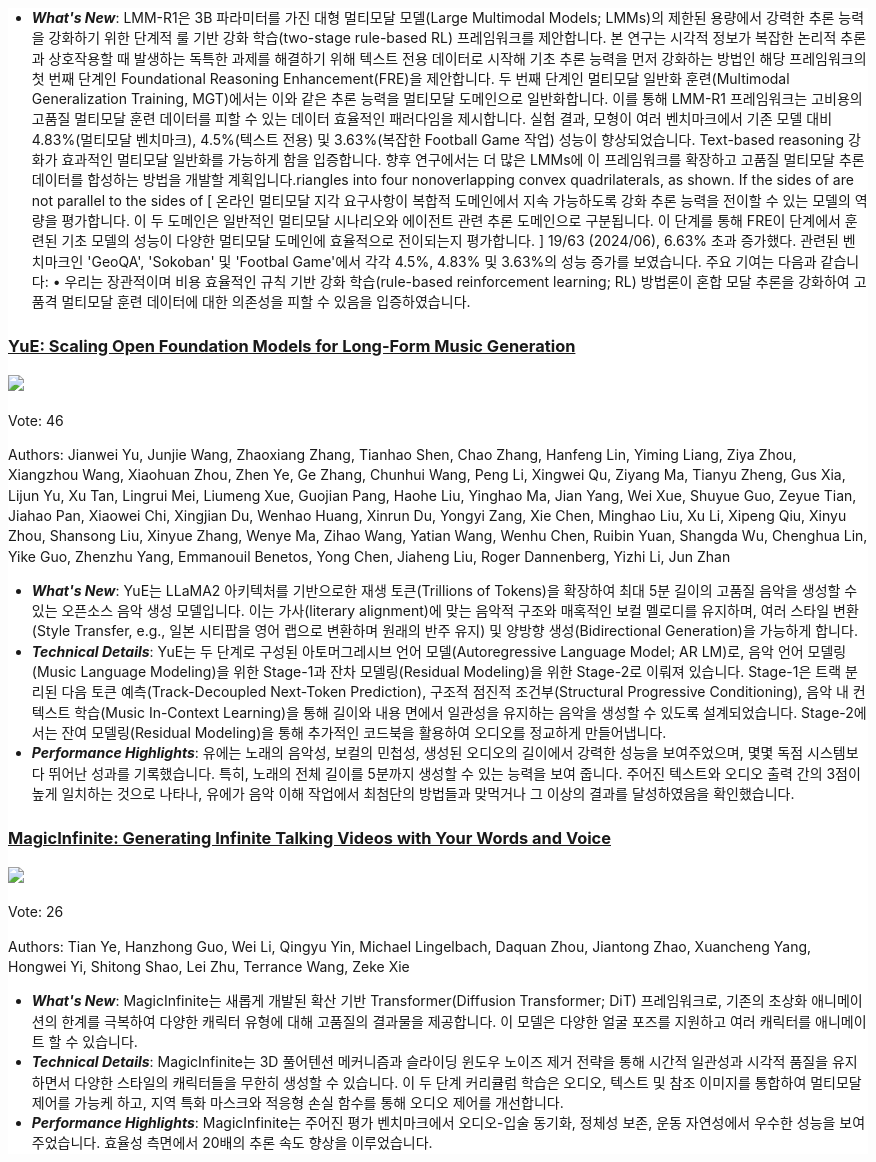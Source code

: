 - ***What's New***: LMM-R1은 3B 파라미터를 가진 대형 멀티모달 모델(Large Multimodal Models; LMMs)의 제한된 용량에서 강력한 추론 능력을 강화하기 위한 단계적 룰 기반 강화 학습(two-stage rule-based RL) 프레임워크를 제안합니다. 본 연구는 시각적 정보가 복잡한 논리적 추론과 상호작용할 때 발생하는 독특한 과제를 해결하기 위해 텍스트 전용 데이터로 시작해 기초 추론 능력을 먼저 강화하는 방법인 해당 프레임워크의 첫 번째 단계인 Foundational Reasoning Enhancement(FRE)을 제안합니다. 두 번째 단계인 멀티모달 일반화 훈련(Multimodal Generalization Training, MGT)에서는 이와 같은 추론 능력을 멀티모달 도메인으로 일반화합니다. 이를 통해 LMM-R1 프레임워크는 고비용의 고품질 멀티모달 훈련 데이터를 피할 수 있는 데이터 효율적인 패러다임을 제시합니다. 실험 결과, 모형이 여러 벤치마크에서 기존 모델 대비 4.83%(멀티모달 벤치마크), 4.5%(텍스트 전용) 및 3.63%(복잡한 Football Game 작업) 성능이 향상되었습니다. Text-based reasoning 강화가 효과적인 멀티모달 일반화를 가능하게 함을 입증합니다. 향후 연구에서는 더 많은 LMMs에 이 프레임워크를 확장하고 고품질 멀티모달 추론 데이터를 합성하는 방법을 개발할 계획입니다.riangles into four nonoverlapping convex quadrilaterals, as shown. If the sides of  are not parallel to the sides of [ 온라인 멀티모달 지각 요구사항이 복합적 도메인에서 지속 가능하도록 강화 추론 능력을 전이할 수 있는 모델의 역량을 평가합니다. 이 두 도메인은 일반적인 멀티모달 시나리오와 에이전트 관련 추론 도메인으로 구분됩니다. 이 단계를 통해 FRE이 단계에서 훈련된 기초 모델의 성능이 다양한 멀티모달 도메인에 효율적으로 전이되는지 평가합니다. ] 19/63 (2024/06), 6.63% 초과 증가했다. 관련된 벤치마크인 'GeoQA', 'Sokoban' 및 'Footbal Game'에서 각각 4.5%, 4.83% 및 3.63%의 성능 증가를 보였습니다. 주요 기여는 다음과 같습니다: • 우리는 장관적이며 비용 효율적인 규칙 기반 강화 학습(rule-based reinforcement learning; RL) 방법론이 혼합 모달 추론을 강화하여 고품격 멀티모달 훈련 데이터에 대한 의존성을 피할 수 있음을 입증하였습니다.

### [YuE: Scaling Open Foundation Models for Long-Form Music Generation](https://arxiv.org/abs/2503.08638)

![](https://cdn-thumbnails.huggingface.co/social-thumbnails/papers/2503.08638.png)

Vote: 46

Authors: Jianwei Yu, Junjie Wang, Zhaoxiang Zhang, Tianhao Shen, Chao Zhang, Hanfeng Lin, Yiming Liang, Ziya Zhou, Xiangzhou Wang, Xiaohuan Zhou, Zhen Ye, Ge Zhang, Chunhui Wang, Peng Li, Xingwei Qu, Ziyang Ma, Tianyu Zheng, Gus Xia, Lijun Yu, Xu Tan, Lingrui Mei, Liumeng Xue, Guojian Pang, Haohe Liu, Yinghao Ma, Jian Yang, Wei Xue, Shuyue Guo, Zeyue Tian, Jiahao Pan, Xiaowei Chi, Xingjian Du, Wenhao Huang, Xinrun Du, Yongyi Zang, Xie Chen, Minghao Liu, Xu Li, Xipeng Qiu, Xinyu Zhou, Shansong Liu, Xinyue Zhang, Wenye Ma, Zihao Wang, Yatian Wang, Wenhu Chen, Ruibin Yuan, Shangda Wu, Chenghua Lin, Yike Guo, Zhenzhu Yang, Emmanouil Benetos, Yong Chen, Jiaheng Liu, Roger Dannenberg, Yizhi Li, Jun Zhan

- ***What's New***: YuE는 LLaMA2 아키텍처를 기반으로한 재생 토큰(Trillions of Tokens)을 확장하여 최대 5분 길이의 고품질 음악을 생성할 수 있는 오픈소스 음악 생성 모델입니다. 이는 가사(literary alignment)에 맞는 음악적 구조와 매혹적인 보컬 멜로디를 유지하며, 여러 스타일 변환(Style Transfer, e.g., 일본 시티팝을 영어 랩으로 변환하며 원래의 반주 유지) 및 양방향 생성(Bidirectional Generation)을 가능하게 합니다.
- ***Technical Details***: YuE는 두 단계로 구성된 아토머그레시브 언어 모델(Autoregressive Language Model; AR LM)로, 음악 언어 모델링(Music Language Modeling)을 위한 Stage-1과 잔차 모델링(Residual Modeling)을 위한 Stage-2로 이뤄져 있습니다. Stage-1은 트랙 분리된 다음 토큰 예측(Track-Decoupled Next-Token Prediction), 구조적 점진적 조건부(Structural Progressive Conditioning), 음악 내 컨텍스트 학습(Music In-Context Learning)을 통해 길이와 내용 면에서 일관성을 유지하는 음악을 생성할 수 있도록 설계되었습니다. Stage-2에서는 잔여 모델링(Residual Modeling)을 통해 추가적인 코드북을 활용하여 오디오를 정교하게 만들어냅니다.
- ***Performance Highlights***: 유에는 노래의 음악성, 보컬의 민첩성, 생성된 오디오의 길이에서 강력한 성능을 보여주었으며, 몇몇 독점 시스템보다 뛰어난 성과를 기록했습니다. 특히, 노래의 전체 길이를 5분까지 생성할 수 있는 능력을 보여 줍니다. 주어진 텍스트와 오디오 출력 간의 3점이 높게 일치하는 것으로 나타나, 유에가 음악 이해 작업에서 최첨단의 방법들과 맞먹거나 그 이상의 결과를 달성하였음을 확인했습니다.

### [MagicInfinite: Generating Infinite Talking Videos with Your Words and Voice](https://arxiv.org/abs/2503.05978)

![](https://cdn-thumbnails.huggingface.co/social-thumbnails/papers/2503.05978.png)

Vote: 26

Authors: Tian Ye, Hanzhong Guo, Wei Li, Qingyu Yin, Michael Lingelbach, Daquan Zhou, Jiantong Zhao, Xuancheng Yang, Hongwei Yi, Shitong Shao, Lei Zhu, Terrance Wang, Zeke Xie

- ***What's New***: MagicInfinite는 새롭게 개발된 확산 기반 Transformer(Diffusion Transformer; DiT) 프레임워크로, 기존의 초상화 애니메이션의 한계를 극복하여 다양한 캐릭터 유형에 대해 고품질의 결과물을 제공합니다. 이 모델은 다양한 얼굴 포즈를 지원하고 여러 캐릭터를 애니메이트 할 수 있습니다.
- ***Technical Details***: MagicInfinite는 3D 풀어텐션 메커니즘과 슬라이딩 윈도우 노이즈 제거 전략을 통해 시간적 일관성과 시각적 품질을 유지하면서 다양한 스타일의 캐릭터들을 무한히 생성할 수 있습니다. 이 두 단계 커리큘럼 학습은 오디오, 텍스트 및 참조 이미지를 통합하여 멀티모달 제어를 가능케 하고, 지역 특화 마스크와 적응형 손실 함수를 통해 오디오 제어를 개선합니다.
- ***Performance Highlights***: MagicInfinite는 주어진 평가 벤치마크에서 오디오-입술 동기화, 정체성 보존, 운동 자연성에서 우수한 성능을 보여주었습니다. 효율성 측면에서 20배의 추론 속도 향상을 이루었습니다.
